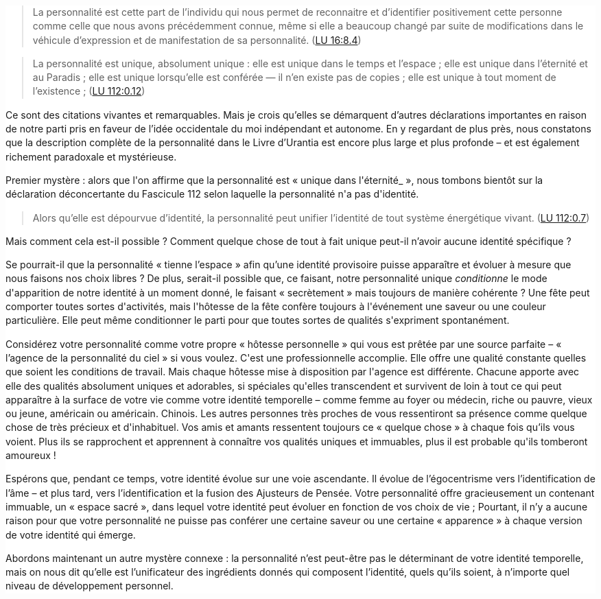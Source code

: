 > La personnalité est cette part de l’individu qui nous permet de reconnaitre et d’identifier positivement cette personne comme celle que nous avons précédemment connue, même si elle a beaucoup changé par suite de modifications dans le véhicule d’expression et de manifestation de sa personnalité. (<a id="a113_299"></a>[LU 16:8.4](/fr/The_Urantia_Book/16#p8_4))

> La personnalité est unique, absolument unique : elle est unique dans le temps et l’espace ; elle est unique dans l’éternité et au Paradis ; elle est unique lorsqu’elle est conférée — il n’en existe pas de copies ; elle est unique à tout moment de l’existence ; (<a id="a115_264"></a>[LU 112:0.12](/fr/The_Urantia_Book/112#p0_12))

Ce sont des citations vivantes et remarquables. Mais je crois qu’elles se démarquent d’autres déclarations importantes en raison de notre parti pris en faveur de l’idée occidentale du moi indépendant et autonome. En y regardant de plus près, nous constatons que la description complète de la personnalité dans le Livre d’Urantia est encore plus large et plus profonde – et est également richement paradoxale et mystérieuse. 

Premier mystère : alors que l'on affirme que la personnalité est « unique dans l'éternité_ », nous tombons bientôt sur la déclaration déconcertante du Fascicule 112 selon laquelle la personnalité n'a pas d'identité. 

> Alors qu’elle est dépourvue d’identité, la personnalité peut unifier l’identité de tout système énergétique vivant. (<a id="a121_119"></a>[LU 112:0.7](/fr/The_Urantia_Book/112#p0_7))

Mais comment cela est-il possible ? Comment quelque chose de tout à fait unique peut-il n’avoir aucune identité spécifique ? 

Se pourrait-il que la personnalité « tienne l’espace » afin qu’une identité provisoire puisse apparaître et évoluer à mesure que nous faisons nos choix libres ? De plus, serait-il possible que, ce faisant, notre personnalité unique _conditionne_ le mode d'apparition de notre identité à un moment donné, le faisant « secrètement » mais toujours de manière cohérente ? Une fête peut comporter toutes sortes d'activités, mais l'hôtesse de la fête confère toujours à l'événement une saveur ou une couleur particulière. Elle peut même conditionner le parti pour que toutes sortes de qualités s'expriment spontanément. 

Considérez votre personnalité comme votre propre « hôtesse personnelle » qui vous est prêtée par une source parfaite – « l’agence de la personnalité du ciel » si vous voulez. C'est une professionnelle accomplie. Elle offre une qualité constante quelles que soient les conditions de travail. Mais chaque hôtesse mise à disposition par l'agence est différente. Chacune apporte avec elle des qualités absolument uniques et adorables, si spéciales qu'elles transcendent et survivent de loin à tout ce qui peut apparaître à la surface de votre vie comme votre identité temporelle – comme femme au foyer ou médecin, riche ou pauvre, vieux ou jeune, américain ou américain. Chinois. Les autres personnes très proches de vous ressentiront sa présence comme quelque chose de très précieux et d'inhabituel. Vos amis et amants ressentent toujours ce « quelque chose » à chaque fois qu’ils vous voient. Plus ils se rapprochent et apprennent à connaître vos qualités uniques et immuables, plus il est probable qu'ils tomberont amoureux ! 

Espérons que, pendant ce temps, votre identité évolue sur une voie ascendante. Il évolue de l’égocentrisme vers l’identification de l’âme – et plus tard, vers l’identification et la fusion des Ajusteurs de Pensée. Votre personnalité offre gracieusement un contenant immuable, un « espace sacré », dans lequel votre identité peut évoluer en fonction de vos choix de vie ; Pourtant, il n’y a aucune raison pour que votre personnalité ne puisse pas conférer une certaine saveur ou une certaine « apparence » à chaque version de votre identité qui émerge. 

Abordons maintenant un autre mystère connexe : la personnalité n’est peut-être pas le déterminant de votre identité temporelle, mais on nous dit qu’elle est l’unificateur des ingrédients donnés qui composent l’identité, quels qu’ils soient, à n’importe quel niveau de développement personnel. 

